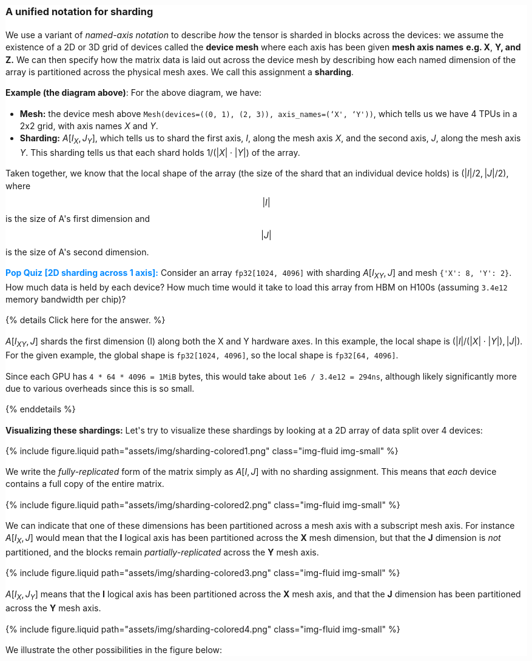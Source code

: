 ### A unified notation for sharding

We use a variant of *named-axis notation* to describe *how* the tensor is sharded in blocks across the devices: we assume the existence of a 2D or 3D grid of devices called the **device mesh** where each axis has been given **mesh axis names** **e.g. X**, **Y, and Z.** We can then specify how the matrix data is laid out across the device mesh by describing how each named dimension of the array is partitioned across the physical mesh axes. We call this assignment a **sharding**.

**Example (the diagram above)**: For the above diagram, we have:
* **Mesh:** the device mesh above `Mesh(devices=((0, 1), (2, 3)), axis_names=(‘X', ‘Y'))`, which tells us we have 4 TPUs in a 2x2 grid, with axis names $X$ and $Y$.
* **Sharding:** $A[I_X, J_Y]$, which tells us to shard the first axis, $I$, along the mesh axis $X$, and the second axis, $J$, along the mesh axis $Y$. This sharding tells us that each shard holds $1 / (\lvert X\rvert \cdot \lvert Y\rvert)$ of the array.

Taken together, we know that the local shape of the array (the size of the shard that an individual device holds) is $(\lvert I\rvert / 2, \lvert J\rvert / 2)$, where $$\lvert I\rvert$$ is the size of A's first dimension and $$\lvert J\rvert$$ is the size of A's second dimension.

<b markdown=1 style="color: #048affff;">Pop Quiz [2D sharding across 1 axis]:</b> Consider an array `fp32[1024, 4096]` with sharding $A[I_{XY}, J]$ and mesh `{'X': 8, 'Y': 2}`. How much data is held by each device? How much time would it take to load this array from HBM on H100s (assuming `3.4e12` memory bandwidth per chip)?

{% details Click here for the answer. %}

$A[I_{XY}, J]$ shards the first dimension (I) along both the X and Y hardware axes. In this example, the local shape is $(\lvert I\rvert /(\lvert X\rvert \cdot \lvert Y\rvert), \lvert J\rvert)$. For the given example, the global shape is `fp32[1024, 4096]`, so the local shape is `fp32[64, 4096]`.

Since each GPU has `4 * 64 * 4096 = 1MiB` bytes, this would take about `1e6 / 3.4e12 = 294ns`, although likely significantly more due to various overheads since this is so small.

{% enddetails %}

**Visualizing these shardings:** Let's try to visualize these shardings by looking at a 2D array of data split over 4 devices:

{% include figure.liquid path="assets/img/sharding-colored1.png" class="img-fluid img-small" %}

We write the *fully-replicated* form of the matrix simply as $A[I, J]$ with no sharding assignment. This means that *each* device contains a full copy of the entire matrix.

{% include figure.liquid path="assets/img/sharding-colored2.png" class="img-fluid img-small" %}

We can indicate that one of these dimensions has been partitioned across a mesh axis with a subscript mesh axis. For instance $A[I_X, J]$ would mean that the **I** logical axis has been partitioned across the **X** mesh dimension, but that the **J** dimension is *not* partitioned, and the blocks remain *partially-replicated* across the **Y** mesh axis.

{% include figure.liquid path="assets/img/sharding-colored3.png" class="img-fluid img-small" %}

$A[I_X, J_Y]$ means that the **I** logical axis has been partitioned across the **X** mesh axis, and that the **J** dimension has been partitioned across the **Y** mesh axis.

{% include figure.liquid path="assets/img/sharding-colored4.png" class="img-fluid img-small" %}

We illustrate the other possibilities in the figure below:
